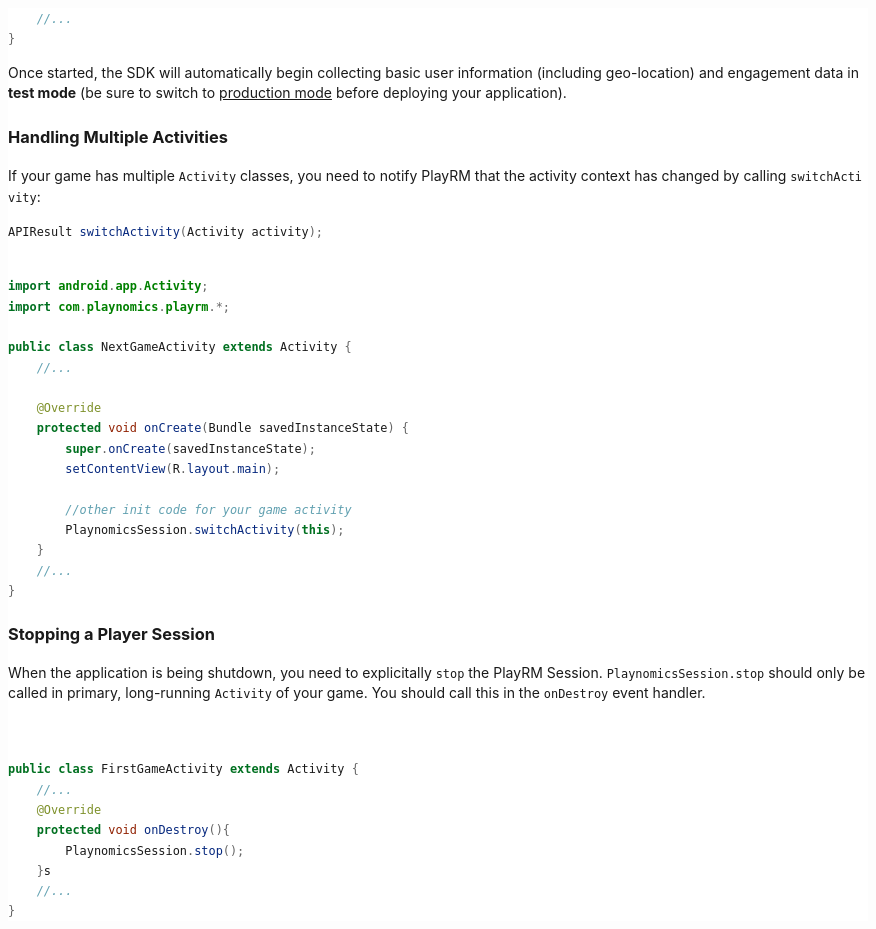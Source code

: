 ```java
    //...
}
```

Once started, the SDK will automatically begin collecting basic user information (including geo-location) and engagement data in **test mode** (be sure to switch to [production mode](#switch-sdk-to-production-mode) before deploying your application).

### Handling Multiple Activities

If your game has multiple `Activity` classes, you need to notify PlayRM that the activity context has changed by calling `switchActivity`:

```java
APIResult switchActivity(Activity activity);
```

```java

import android.app.Activity;
import com.playnomics.playrm.*;

public class NextGameActivity extends Activity {
    //...

    @Override
    protected void onCreate(Bundle savedInstanceState) {
        super.onCreate(savedInstanceState);
        setContentView(R.layout.main);

        //other init code for your game activity
        PlaynomicsSession.switchActivity(this);
    }
    //...
}
```

### Stopping a Player Session

When the application is being shutdown, you need to explicitally `stop` the PlayRM Session. `PlaynomicsSession.stop` should only be called in primary, long-running `Activity` of your game. You should call this in the `onDestroy` event handler.

```java


public class FirstGameActivity extends Activity {
    //...
    @Override
    protected void onDestroy(){
        PlaynomicsSession.stop();
    }s
    //...
}

```
